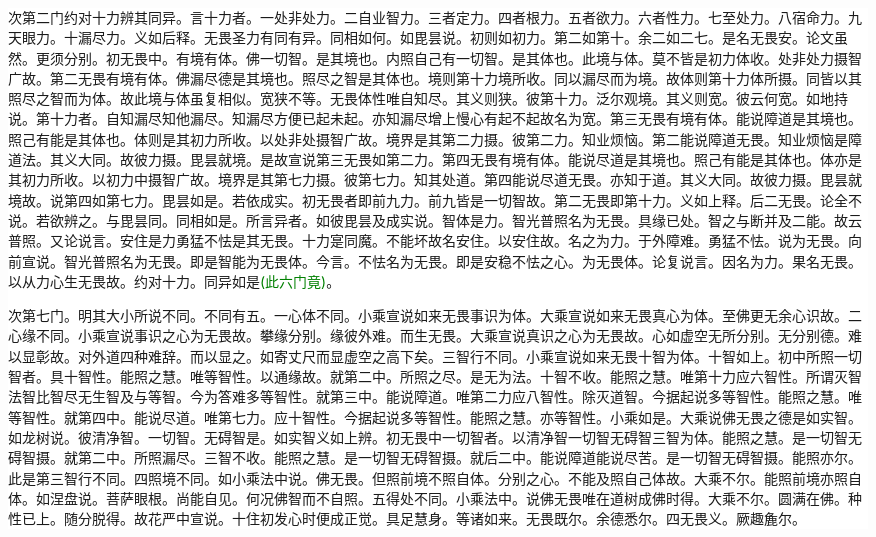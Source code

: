 次第二门约对十力辨其同异。言十力者。一处非处力。二自业智力。三者定力。四者根力。五者欲力。六者性力。七至处力。八宿命力。九天眼力。十漏尽力。义如后释。无畏圣力有同有异。同相如何。如毘昙说。初则如初力。第二如第十。余二如二七。是名无畏安。论文虽然。更须分别。初无畏中。有境有体。佛一切智。是其境也。内照自己有一切智。是其体也。此境与体。莫不皆是初力体收。处非处力摄智广故。第二无畏有境有体。佛漏尽德是其境也。照尽之智是其体也。境则第十力境所收。同以漏尽而为境。故体则第十力体所摄。同皆以其照尽之智而为体。故此境与体虽复相似。宽狭不等。无畏体性唯自知尽。其义则狭。彼第十力。泛尔观境。其义则宽。彼云何宽。如地持说。第十力者。自知漏尽知他漏尽。知漏尽方便已起未起。亦知漏尽增上慢心有起不起故名为宽。第三无畏有境有体。能说障道是其境也。照己有能是其体也。体则是其初力所收。以处非处摄智广故。境界是其第二力摄。彼第二力。知业烦恼。第二能说障道无畏。知业烦恼是障道法。其义大同。故彼力摄。毘昙就境。是故宣说第三无畏如第二力。第四无畏有境有体。能说尽道是其境也。照己有能是其体也。体亦是其初力所收。以初力中摄智广故。境界是其第七力摄。彼第七力。知其处道。第四能说尽道无畏。亦知于道。其义大同。故彼力摄。毘昙就境故。说第四如第七力。毘昙如是。若依成实。初无畏者即前九力。前九皆是一切智故。第二无畏即第十力。义如上释。后二无畏。论全不说。若欲辨之。与毘昙同。同相如是。所言异者。如彼毘昙及成实说。智体是力。智光普照名为无畏。具缘已处。智之与断并及二能。故云普照。又论说言。安住是力勇猛不怯是其无畏。十力寔同魔。不能坏故名安住。以安住故。名之为力。于外障难。勇猛不怯。说为无畏。向前宣说。智光普照名为无畏。即是智能为无畏体。今言。不怯名为无畏。即是安稳不怯之心。为无畏体。论复说言。因名为力。果名无畏。以从力心生无畏故。约对十力。同异如是<font color='green'>(此六门竟)</font>。

次第七门。明其大小所说不同。不同有五。一心体不同。小乘宣说如来无畏事识为体。大乘宣说如来无畏真心为体。至佛更无余心识故。二心缘不同。小乘宣说事识之心为无畏故。攀缘分别。缘彼外难。而生无畏。大乘宣说真识之心为无畏故。心如虚空无所分别。无分别德。难以显彰故。对外道四种难辞。而以显之。如寄丈尺而显虚空之高下矣。三智行不同。小乘宣说如来无畏十智为体。十智如上。初中所照一切智者。具十智性。能照之慧。唯等智性。以通缘故。就第二中。所照之尽。是无为法。十智不收。能照之慧。唯第十力应六智性。所谓灭智法智比智尽无生智及与等智。今为答难多等智性。就第三中。能说障道。唯第二力应八智性。除灭道智。今据起说多等智性。能照之慧。唯等智性。就第四中。能说尽道。唯第七力。应十智性。今据起说多等智性。能照之慧。亦等智性。小乘如是。大乘说佛无畏之德是如实智。如龙树说。彼清净智。一切智。无碍智是。如实智义如上辨。初无畏中一切智者。以清净智一切智无碍智三智为体。能照之慧。是一切智无碍智摄。就第二中。所照漏尽。三智不收。能照之慧。是一切智无碍智摄。就后二中。能说障道能说尽苦。是一切智无碍智摄。能照亦尔。此是第三智行不同。四照境不同。如小乘法中说。佛无畏。但照前境不照自体。分别之心。不能及照自己体故。大乘不尔。能照前境亦照自体。如涅盘说。菩萨眼根。尚能自见。何况佛智而不自照。五得处不同。小乘法中。说佛无畏唯在道树成佛时得。大乘不尔。圆满在佛。种性已上。随分脱得。故花严中宣说。十住初发心时便成正觉。具足慧身。等诸如来。无畏既尔。余德悉尔。四无畏义。厥趣麁尔。